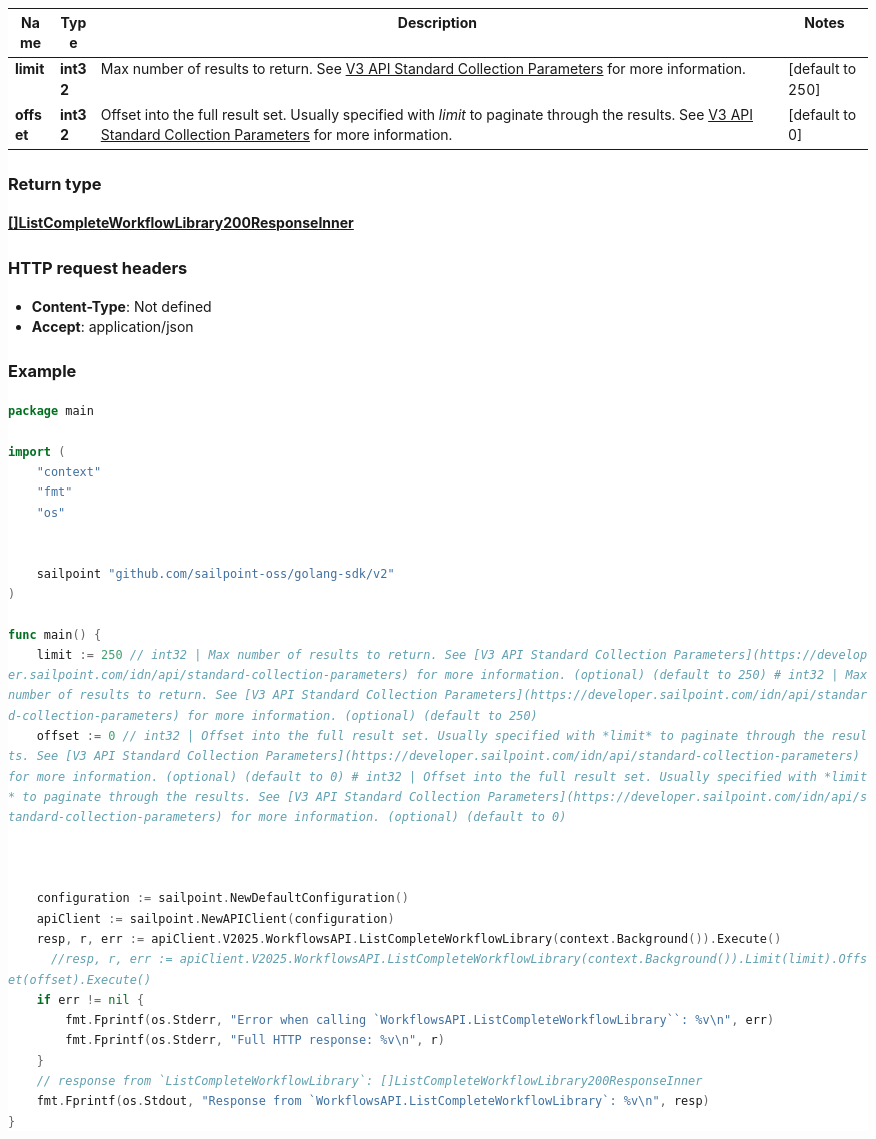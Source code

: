 
Name | Type | Description  | Notes
------------- | ------------- | ------------- | -------------
 **limit** | **int32** | Max number of results to return. See [V3 API Standard Collection Parameters](https://developer.sailpoint.com/idn/api/standard-collection-parameters) for more information. | [default to 250]
 **offset** | **int32** | Offset into the full result set. Usually specified with *limit* to paginate through the results. See [V3 API Standard Collection Parameters](https://developer.sailpoint.com/idn/api/standard-collection-parameters) for more information. | [default to 0]

### Return type

[**[]ListCompleteWorkflowLibrary200ResponseInner**](../models/list-complete-workflow-library200-response-inner)

### HTTP request headers

- **Content-Type**: Not defined
- **Accept**: application/json

### Example

```go
package main

import (
	"context"
	"fmt"
	"os"
  
    
	sailpoint "github.com/sailpoint-oss/golang-sdk/v2"
)

func main() {
    limit := 250 // int32 | Max number of results to return. See [V3 API Standard Collection Parameters](https://developer.sailpoint.com/idn/api/standard-collection-parameters) for more information. (optional) (default to 250) # int32 | Max number of results to return. See [V3 API Standard Collection Parameters](https://developer.sailpoint.com/idn/api/standard-collection-parameters) for more information. (optional) (default to 250)
    offset := 0 // int32 | Offset into the full result set. Usually specified with *limit* to paginate through the results. See [V3 API Standard Collection Parameters](https://developer.sailpoint.com/idn/api/standard-collection-parameters) for more information. (optional) (default to 0) # int32 | Offset into the full result set. Usually specified with *limit* to paginate through the results. See [V3 API Standard Collection Parameters](https://developer.sailpoint.com/idn/api/standard-collection-parameters) for more information. (optional) (default to 0)

    

    configuration := sailpoint.NewDefaultConfiguration()
    apiClient := sailpoint.NewAPIClient(configuration)
    resp, r, err := apiClient.V2025.WorkflowsAPI.ListCompleteWorkflowLibrary(context.Background()).Execute()
	  //resp, r, err := apiClient.V2025.WorkflowsAPI.ListCompleteWorkflowLibrary(context.Background()).Limit(limit).Offset(offset).Execute()
    if err != nil {
	    fmt.Fprintf(os.Stderr, "Error when calling `WorkflowsAPI.ListCompleteWorkflowLibrary``: %v\n", err)
	    fmt.Fprintf(os.Stderr, "Full HTTP response: %v\n", r)
    }
    // response from `ListCompleteWorkflowLibrary`: []ListCompleteWorkflowLibrary200ResponseInner
    fmt.Fprintf(os.Stdout, "Response from `WorkflowsAPI.ListCompleteWorkflowLibrary`: %v\n", resp)
}
```
